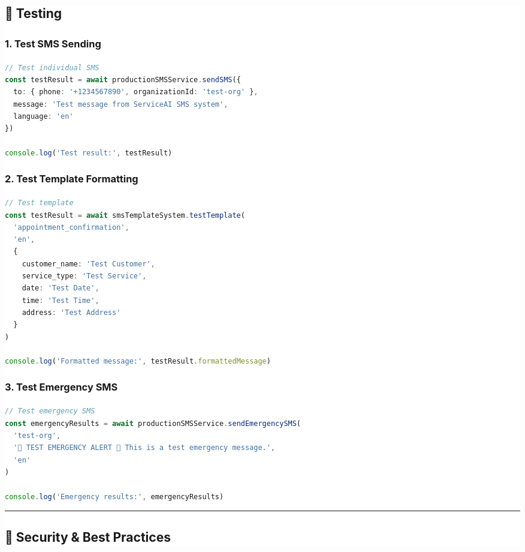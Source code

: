 
## 🧪 **Testing**

### **1. Test SMS Sending**

```typescript
// Test individual SMS
const testResult = await productionSMSService.sendSMS({
  to: { phone: '+1234567890', organizationId: 'test-org' },
  message: 'Test message from ServiceAI SMS system',
  language: 'en'
})

console.log('Test result:', testResult)
```

### **2. Test Template Formatting**

```typescript
// Test template
const testResult = await smsTemplateSystem.testTemplate(
  'appointment_confirmation',
  'en',
  {
    customer_name: 'Test Customer',
    service_type: 'Test Service',
    date: 'Test Date',
    time: 'Test Time',
    address: 'Test Address'
  }
)

console.log('Formatted message:', testResult.formattedMessage)
```

### **3. Test Emergency SMS**

```typescript
// Test emergency SMS
const emergencyResults = await productionSMSService.sendEmergencySMS(
  'test-org',
  '🚨 TEST EMERGENCY ALERT 🚨 This is a test emergency message.',
  'en'
)

console.log('Emergency results:', emergencyResults)
```

---

## 🔐 **Security & Best Practices**
